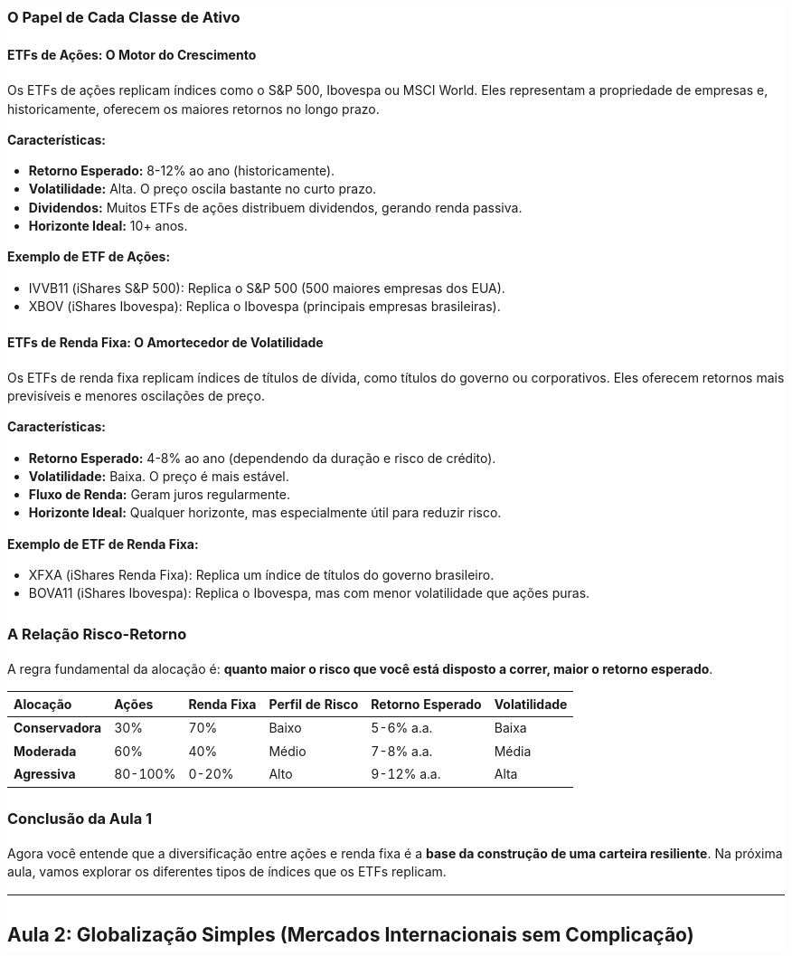 ### O Papel de Cada Classe de Ativo

#### ETFs de Ações: O Motor do Crescimento

Os ETFs de ações replicam índices como o S&P 500, Ibovespa ou MSCI World. Eles representam a propriedade de empresas e, historicamente, oferecem os maiores retornos no longo prazo.

**Características:**
- **Retorno Esperado:** 8-12% ao ano (historicamente).
- **Volatilidade:** Alta. O preço oscila bastante no curto prazo.
- **Dividendos:** Muitos ETFs de ações distribuem dividendos, gerando renda passiva.
- **Horizonte Ideal:** 10+ anos.

**Exemplo de ETF de Ações:**
- IVVB11 (iShares S&P 500): Replica o S&P 500 (500 maiores empresas dos EUA).
- XBOV (iShares Ibovespa): Replica o Ibovespa (principais empresas brasileiras).

#### ETFs de Renda Fixa: O Amortecedor de Volatilidade

Os ETFs de renda fixa replicam índices de títulos de dívida, como títulos do governo ou corporativos. Eles oferecem retornos mais previsíveis e menores oscilações de preço.

**Características:**
- **Retorno Esperado:** 4-8% ao ano (dependendo da duração e risco de crédito).
- **Volatilidade:** Baixa. O preço é mais estável.
- **Fluxo de Renda:** Geram juros regularmente.
- **Horizonte Ideal:** Qualquer horizonte, mas especialmente útil para reduzir risco.

**Exemplo de ETF de Renda Fixa:**
- XFXA (iShares Renda Fixa): Replica um índice de títulos do governo brasileiro.
- BOVA11 (iShares Ibovespa): Replica o Ibovespa, mas com menor volatilidade que ações puras.

### A Relação Risco-Retorno

A regra fundamental da alocação é: **quanto maior o risco que você está disposto a correr, maior o retorno esperado**.

| Alocação | Ações | Renda Fixa | Perfil de Risco | Retorno Esperado | Volatilidade |
| :--- | :--- | :--- | :--- | :--- | :--- |
| **Conservadora** | 30% | 70% | Baixo | 5-6% a.a. | Baixa |
| **Moderada** | 60% | 40% | Médio | 7-8% a.a. | Média |
| **Agressiva** | 80-100% | 0-20% | Alto | 9-12% a.a. | Alta |

### Conclusão da Aula 1

Agora você entende que a diversificação entre ações e renda fixa é a **base da construção de uma carteira resiliente**. Na próxima aula, vamos explorar os diferentes tipos de índices que os ETFs replicam.

---

## Aula 2: Globalização Simples (Mercados Internacionais sem Complicação)
